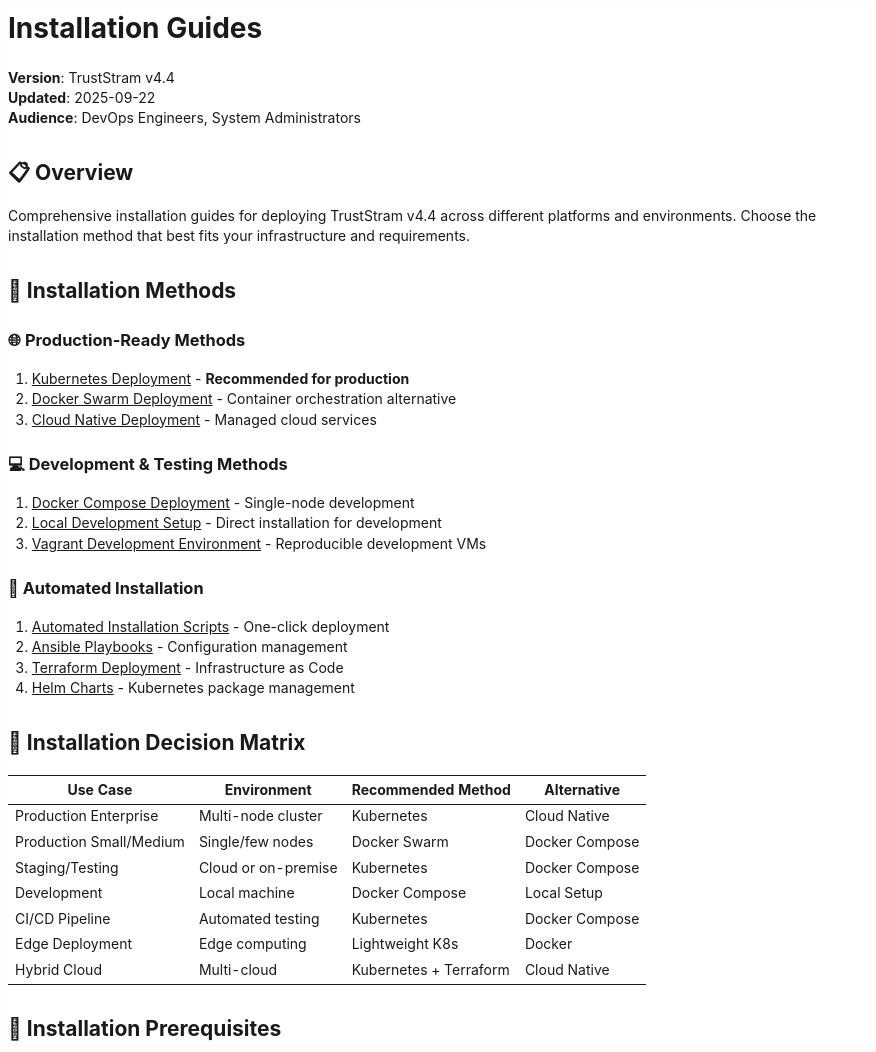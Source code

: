 # Installation Guides

**Version**: TrustStram v4.4  
**Updated**: 2025-09-22  
**Audience**: DevOps Engineers, System Administrators  

## 📋 **Overview**

Comprehensive installation guides for deploying TrustStram v4.4 across different platforms and environments. Choose the installation method that best fits your infrastructure and requirements.

## 🚀 **Installation Methods**

### 🌐 **Production-Ready Methods**
1. [Kubernetes Deployment](kubernetes-deployment.md) - **Recommended for production**
2. [Docker Swarm Deployment](docker-swarm-deployment.md) - Container orchestration alternative
3. [Cloud Native Deployment](cloud-native-deployment.md) - Managed cloud services

### 💻 **Development & Testing Methods**
1. [Docker Compose Deployment](docker-compose-deployment.md) - Single-node development
2. [Local Development Setup](local-development-setup.md) - Direct installation for development
3. [Vagrant Development Environment](vagrant-development.md) - Reproducible development VMs

### 🚀 **Automated Installation**
1. [Automated Installation Scripts](automated-installation.md) - One-click deployment
2. [Ansible Playbooks](ansible-deployment.md) - Configuration management
3. [Terraform Deployment](terraform-deployment.md) - Infrastructure as Code
4. [Helm Charts](helm-deployment.md) - Kubernetes package management

## 🎯 **Installation Decision Matrix**

| Use Case | Environment | Recommended Method | Alternative |
|----------|-------------|-------------------|-------------|
| Production Enterprise | Multi-node cluster | Kubernetes | Cloud Native |
| Production Small/Medium | Single/few nodes | Docker Swarm | Docker Compose |
| Staging/Testing | Cloud or on-premise | Kubernetes | Docker Compose |
| Development | Local machine | Docker Compose | Local Setup |
| CI/CD Pipeline | Automated testing | Kubernetes | Docker Compose |
| Edge Deployment | Edge computing | Lightweight K8s | Docker |
| Hybrid Cloud | Multi-cloud | Kubernetes + Terraform | Cloud Native |

## 📁 **Installation Prerequisites**
